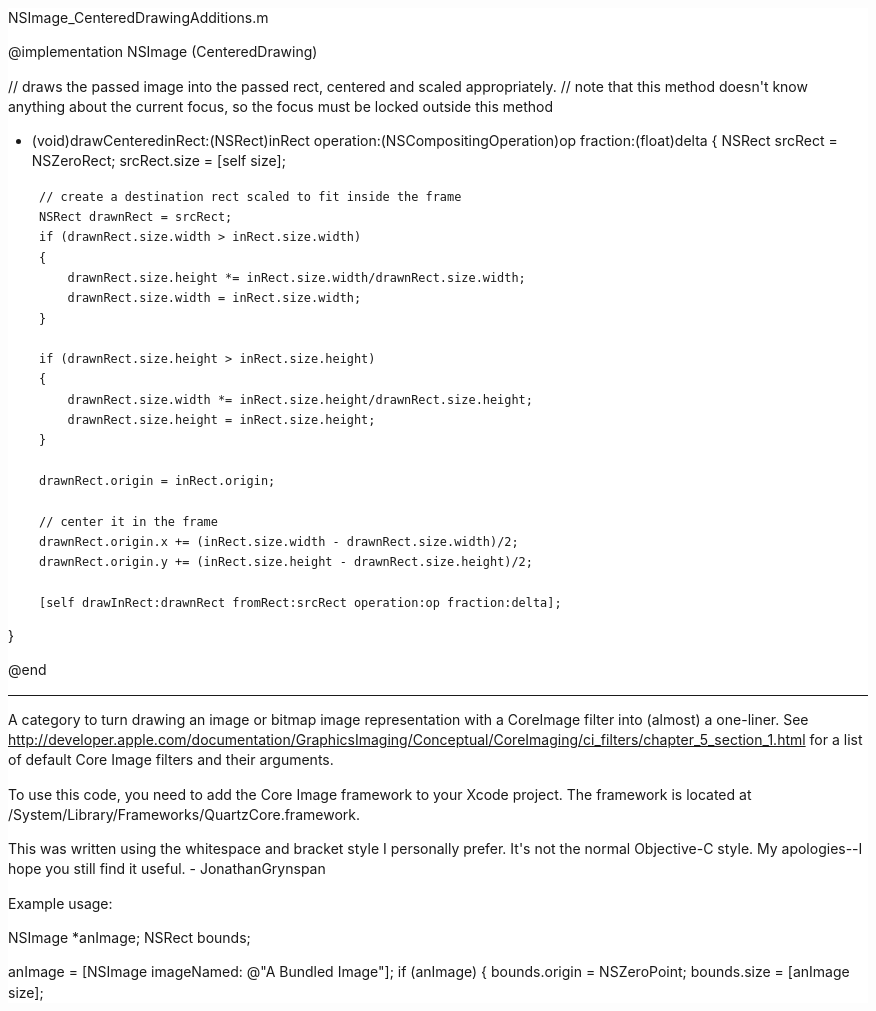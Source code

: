 
NSImage_CenteredDrawingAdditions.m

 @implementation NSImage (CenteredDrawing)
 
 // draws the passed image into the passed rect, centered and scaled appropriately.
 // note that this method doesn't know anything about the current focus, so the focus must be locked outside this method
 - (void)drawCenteredinRect:(NSRect)inRect operation:(NSCompositingOperation)op fraction:(float)delta
 {
 		NSRect srcRect = NSZeroRect;
 		srcRect.size = [self size];
 
 		// create a destination rect scaled to fit inside the frame
 		NSRect drawnRect = srcRect;
 		if (drawnRect.size.width > inRect.size.width)
 		{
 			drawnRect.size.height *= inRect.size.width/drawnRect.size.width;
 			drawnRect.size.width = inRect.size.width;
 		}
 
 		if (drawnRect.size.height > inRect.size.height)
 		{
 			drawnRect.size.width *= inRect.size.height/drawnRect.size.height;
 			drawnRect.size.height = inRect.size.height;
 		}
 
 		drawnRect.origin = inRect.origin;
 
 		// center it in the frame
 		drawnRect.origin.x += (inRect.size.width - drawnRect.size.width)/2;
 		drawnRect.origin.y += (inRect.size.height - drawnRect.size.height)/2;
 
 		[self drawInRect:drawnRect fromRect:srcRect operation:op fraction:delta];
 }
 
 @end



----

A category to turn drawing an image or bitmap image representation with a CoreImage filter into (almost) a one-liner. See http://developer.apple.com/documentation/GraphicsImaging/Conceptual/CoreImaging/ci_filters/chapter_5_section_1.html for a list of default Core Image filters and their arguments.

To use this code, you need to add the Core Image framework to your Xcode project. The framework is located at /System/Library/Frameworks/QuartzCore.framework.

This was written using the whitespace and bracket style I personally prefer. It's not the normal Objective-C style. My apologies--I hope you still find it useful. - JonathanGrynspan

Example usage:

 NSImage *anImage;
 NSRect bounds;
 
 anImage = [NSImage imageNamed: @"A Bundled Image"];
 if (anImage) {
 	bounds.origin = NSZeroPoint;
 	bounds.size = [anImage size];
 